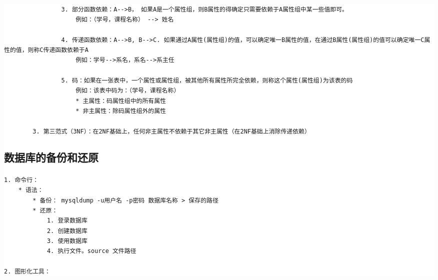 					3. 部分函数依赖：A-->B， 如果A是一个属性组，则B属性的得确定只需要依赖于A属性组中某一些值即可。
						例如：（学号，课程名称） --> 姓名
                        
					4. 传递函数依赖：A-->B, B-->C. 如果通过A属性(属性组)的值，可以确定唯一B属性的值，在通过B属性(属性组)的值可以确定唯一C属性的值，则称C传递函数依赖于A
						例如：学号-->系名，系名-->系主任

					5. 码：如果在一张表中，一个属性或属性组，被其他所有属性所完全依赖，则称这个属性(属性组)为该表的码
						例如：该表中码为：（学号，课程名称）
						* 主属性：码属性组中的所有属性
						* 非主属性：除码属性组外的属性
						
			3. 第三范式（3NF）：在2NF基础上，任何非主属性不依赖于其它非主属性（在2NF基础上消除传递依赖）

## 数据库的备份和还原

	1. 命令行：
		* 语法：
			* 备份： mysqldump -u用户名 -p密码 数据库名称 > 保存的路径
			* 还原：
				1. 登录数据库
				2. 创建数据库
				3. 使用数据库
				4. 执行文件。source 文件路径

	2. 图形化工具：